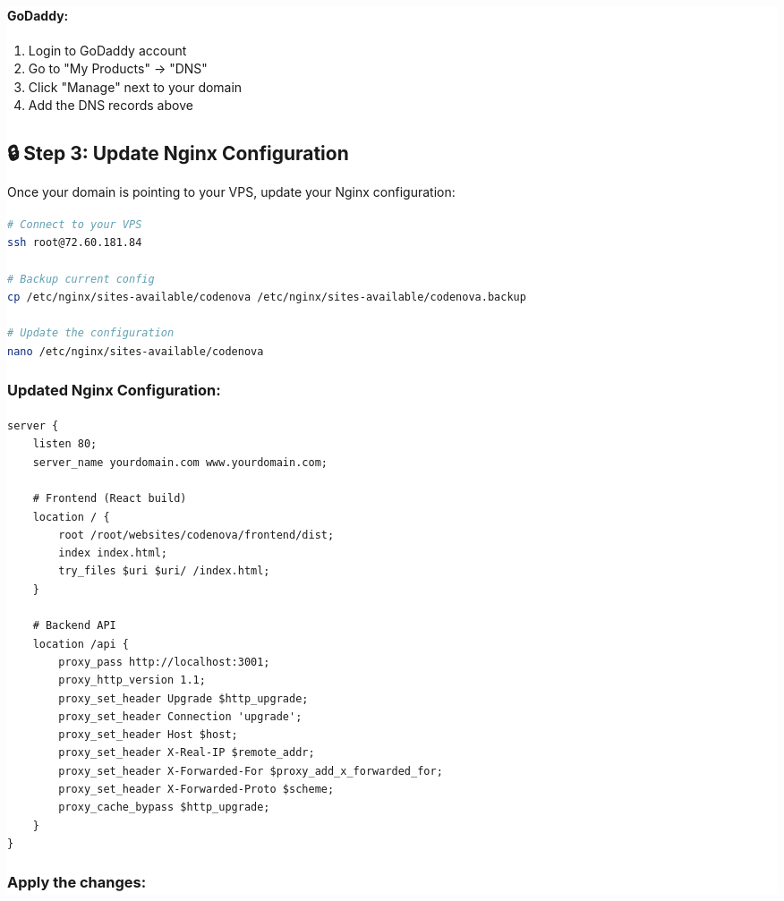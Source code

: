 #### **GoDaddy:**
1. Login to GoDaddy account
2. Go to "My Products" → "DNS"
3. Click "Manage" next to your domain
4. Add the DNS records above

## 🔒 Step 3: Update Nginx Configuration

Once your domain is pointing to your VPS, update your Nginx configuration:

```bash
# Connect to your VPS
ssh root@72.60.181.84

# Backup current config
cp /etc/nginx/sites-available/codenova /etc/nginx/sites-available/codenova.backup

# Update the configuration
nano /etc/nginx/sites-available/codenova
```

### Updated Nginx Configuration:

```nginx
server {
    listen 80;
    server_name yourdomain.com www.yourdomain.com;

    # Frontend (React build)
    location / {
        root /root/websites/codenova/frontend/dist;
        index index.html;
        try_files $uri $uri/ /index.html;
    }

    # Backend API
    location /api {
        proxy_pass http://localhost:3001;
        proxy_http_version 1.1;
        proxy_set_header Upgrade $http_upgrade;
        proxy_set_header Connection 'upgrade';
        proxy_set_header Host $host;
        proxy_set_header X-Real-IP $remote_addr;
        proxy_set_header X-Forwarded-For $proxy_add_x_forwarded_for;
        proxy_set_header X-Forwarded-Proto $scheme;
        proxy_cache_bypass $http_upgrade;
    }
}
```

### Apply the changes:
